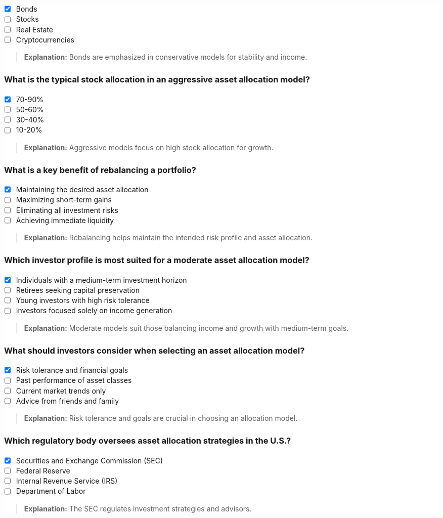 - [x] Bonds
- [ ] Stocks
- [ ] Real Estate
- [ ] Cryptocurrencies

> **Explanation:** Bonds are emphasized in conservative models for stability and income.

### What is the typical stock allocation in an aggressive asset allocation model?

- [x] 70-90%
- [ ] 50-60%
- [ ] 30-40%
- [ ] 10-20%

> **Explanation:** Aggressive models focus on high stock allocation for growth.

### What is a key benefit of rebalancing a portfolio?

- [x] Maintaining the desired asset allocation
- [ ] Maximizing short-term gains
- [ ] Eliminating all investment risks
- [ ] Achieving immediate liquidity

> **Explanation:** Rebalancing helps maintain the intended risk profile and asset allocation.

### Which investor profile is most suited for a moderate asset allocation model?

- [x] Individuals with a medium-term investment horizon
- [ ] Retirees seeking capital preservation
- [ ] Young investors with high risk tolerance
- [ ] Investors focused solely on income generation

> **Explanation:** Moderate models suit those balancing income and growth with medium-term goals.

### What should investors consider when selecting an asset allocation model?

- [x] Risk tolerance and financial goals
- [ ] Past performance of asset classes
- [ ] Current market trends only
- [ ] Advice from friends and family

> **Explanation:** Risk tolerance and goals are crucial in choosing an allocation model.

### Which regulatory body oversees asset allocation strategies in the U.S.?

- [x] Securities and Exchange Commission (SEC)
- [ ] Federal Reserve
- [ ] Internal Revenue Service (IRS)
- [ ] Department of Labor

> **Explanation:** The SEC regulates investment strategies and advisors.
